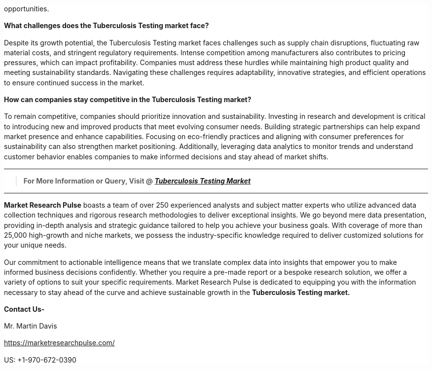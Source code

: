 opportunities.</p><p><strong>What challenges does the Tuberculosis Testing market face?</strong></p><p>Despite its growth potential, the Tuberculosis Testing market faces challenges such as supply chain disruptions, fluctuating raw material costs, and stringent regulatory requirements. Intense competition among manufacturers also contributes to pricing pressures, which can impact profitability. Companies must address these hurdles while maintaining high product quality and meeting sustainability standards. Navigating these challenges requires adaptability, innovative strategies, and efficient operations to ensure continued success in the market.</p><p><strong>How can companies stay competitive in the Tuberculosis Testing market?</strong></p><p>To remain competitive, companies should prioritize innovation and sustainability. Investing in research and development is critical to introducing new and improved products that meet evolving consumer needs. Building strategic partnerships can help expand market presence and enhance capabilities. Focusing on eco-friendly practices and aligning with consumer preferences for sustainability can also strengthen market positioning. Additionally, leveraging data analytics to monitor trends and understand customer behavior enables companies to make informed decisions and stay ahead of market shifts.</p><hr /><blockquote><p><strong>For More Information or Query, Visit @&nbsp;<em><a href="https://marketresearchpulse.com/report/84378/tuberculosis-testing-market?utm_source=Linkedin&utm_medium=0115">Tuberculosis Testing Market</a></em></strong></p></blockquote><hr /><p><strong>Market Research Pulse</strong> boasts a team of over 250 experienced analysts and subject matter experts who utilize advanced data collection techniques and rigorous research methodologies to deliver exceptional insights. We go beyond mere data presentation, providing in-depth analysis and strategic guidance tailored to help you achieve your business goals. With coverage of more than 25,000 high-growth and niche markets, we possess the industry-specific knowledge required to deliver customized solutions for your unique needs.</p><p>Our commitment to actionable intelligence means that we translate complex data into insights that empower you to make informed business decisions confidently. Whether you require a pre-made report or a bespoke research solution, we offer a variety of options to suit your specific requirements. Market Research Pulse is dedicated to equipping you with the information necessary to stay ahead of the curve and achieve sustainable growth in the <strong>Tuberculosis Testing market.</strong></p><p><strong>Contact Us-</strong></p><p>Mr. Martin Davis</p><p>https://marketresearchpulse.com/</p><p>US: +1-970-672-0390</p>
